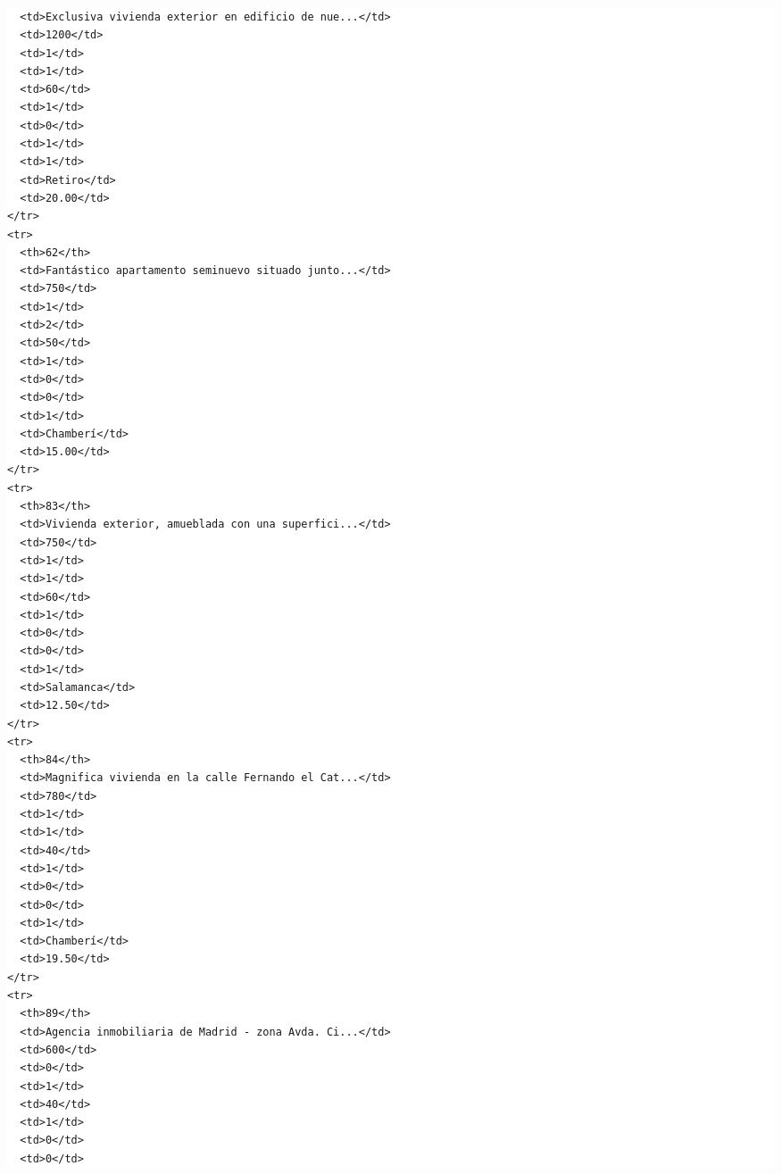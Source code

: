       <td>Exclusiva vivienda exterior en edificio de nue...</td>
      <td>1200</td>
      <td>1</td>
      <td>1</td>
      <td>60</td>
      <td>1</td>
      <td>0</td>
      <td>1</td>
      <td>1</td>
      <td>Retiro</td>
      <td>20.00</td>
    </tr>
    <tr>
      <th>62</th>
      <td>Fantástico apartamento seminuevo situado junto...</td>
      <td>750</td>
      <td>1</td>
      <td>2</td>
      <td>50</td>
      <td>1</td>
      <td>0</td>
      <td>0</td>
      <td>1</td>
      <td>Chamberí</td>
      <td>15.00</td>
    </tr>
    <tr>
      <th>83</th>
      <td>Vivienda exterior, amueblada con una superfici...</td>
      <td>750</td>
      <td>1</td>
      <td>1</td>
      <td>60</td>
      <td>1</td>
      <td>0</td>
      <td>0</td>
      <td>1</td>
      <td>Salamanca</td>
      <td>12.50</td>
    </tr>
    <tr>
      <th>84</th>
      <td>Magnifica vivienda en la calle Fernando el Cat...</td>
      <td>780</td>
      <td>1</td>
      <td>1</td>
      <td>40</td>
      <td>1</td>
      <td>0</td>
      <td>0</td>
      <td>1</td>
      <td>Chamberí</td>
      <td>19.50</td>
    </tr>
    <tr>
      <th>89</th>
      <td>Agencia inmobiliaria de Madrid - zona Avda. Ci...</td>
      <td>600</td>
      <td>0</td>
      <td>1</td>
      <td>40</td>
      <td>1</td>
      <td>0</td>
      <td>0</td>